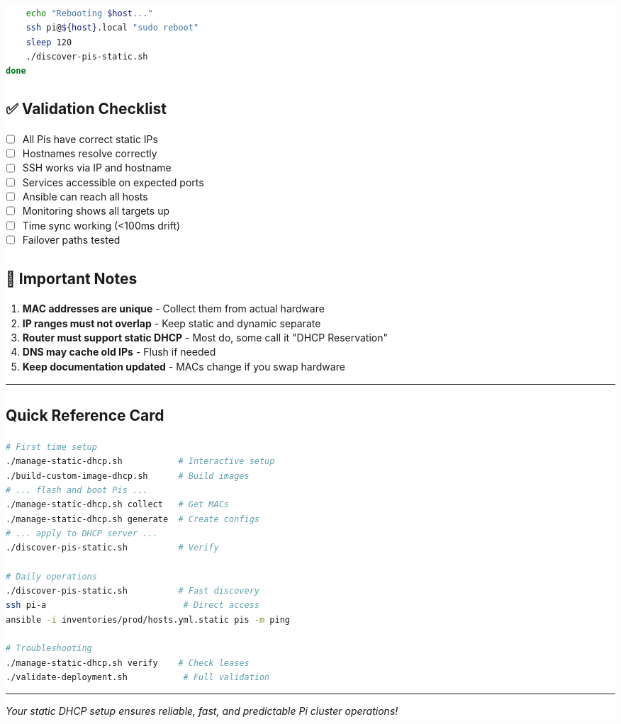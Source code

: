```bash
    echo "Rebooting $host..."
    ssh pi@${host}.local "sudo reboot"
    sleep 120
    ./discover-pis-static.sh
done
```

## ✅ Validation Checklist

- [ ] All Pis have correct static IPs
- [ ] Hostnames resolve correctly
- [ ] SSH works via IP and hostname
- [ ] Services accessible on expected ports
- [ ] Ansible can reach all hosts
- [ ] Monitoring shows all targets up
- [ ] Time sync working (<100ms drift)
- [ ] Failover paths tested

## 🚨 Important Notes

1. **MAC addresses are unique** - Collect them from actual hardware
2. **IP ranges must not overlap** - Keep static and dynamic separate  
3. **Router must support static DHCP** - Most do, some call it "DHCP Reservation"
4. **DNS may cache old IPs** - Flush if needed
5. **Keep documentation updated** - MACs change if you swap hardware

---

## Quick Reference Card

```bash
# First time setup
./manage-static-dhcp.sh           # Interactive setup
./build-custom-image-dhcp.sh      # Build images
# ... flash and boot Pis ...
./manage-static-dhcp.sh collect   # Get MACs
./manage-static-dhcp.sh generate  # Create configs
# ... apply to DHCP server ...
./discover-pis-static.sh          # Verify

# Daily operations  
./discover-pis-static.sh          # Fast discovery
ssh pi-a                           # Direct access
ansible -i inventories/prod/hosts.yml.static pis -m ping

# Troubleshooting
./manage-static-dhcp.sh verify    # Check leases
./validate-deployment.sh           # Full validation
```

---

*Your static DHCP setup ensures reliable, fast, and predictable Pi cluster operations!*